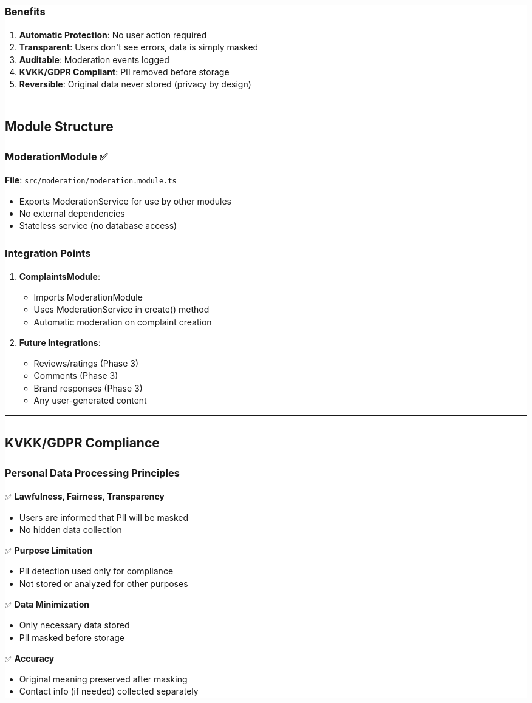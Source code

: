 ### Benefits

1. **Automatic Protection**: No user action required
2. **Transparent**: Users don't see errors, data is simply masked
3. **Auditable**: Moderation events logged
4. **KVKK/GDPR Compliant**: PII removed before storage
5. **Reversible**: Original data never stored (privacy by design)

---

## Module Structure

### ModerationModule ✅
**File**: `src/moderation/moderation.module.ts`

- Exports ModerationService for use by other modules
- No external dependencies
- Stateless service (no database access)

### Integration Points

1. **ComplaintsModule**:
   - Imports ModerationModule
   - Uses ModerationService in create() method
   - Automatic moderation on complaint creation

2. **Future Integrations**:
   - Reviews/ratings (Phase 3)
   - Comments (Phase 3)
   - Brand responses (Phase 3)
   - Any user-generated content

---

## KVKK/GDPR Compliance

### Personal Data Processing Principles

✅ **Lawfulness, Fairness, Transparency**
- Users are informed that PII will be masked
- No hidden data collection

✅ **Purpose Limitation**
- PII detection used only for compliance
- Not stored or analyzed for other purposes

✅ **Data Minimization**
- Only necessary data stored
- PII masked before storage

✅ **Accuracy**
- Original meaning preserved after masking
- Contact info (if needed) collected separately
